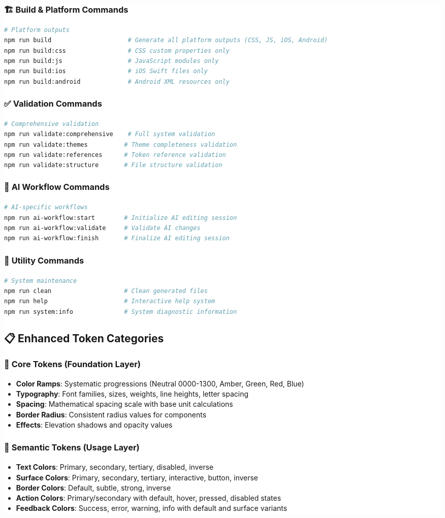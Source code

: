 ### 🏗️ **Build & Platform Commands**

```bash
# Platform outputs
npm run build                     # Generate all platform outputs (CSS, JS, iOS, Android)
npm run build:css                 # CSS custom properties only
npm run build:js                  # JavaScript modules only
npm run build:ios                 # iOS Swift files only
npm run build:android             # Android XML resources only
```

### ✅ **Validation Commands**

```bash
# Comprehensive validation
npm run validate:comprehensive    # Full system validation
npm run validate:themes          # Theme completeness validation
npm run validate:references      # Token reference validation
npm run validate:structure       # File structure validation
```

### 🤖 **AI Workflow Commands**

```bash
# AI-specific workflows
npm run ai-workflow:start        # Initialize AI editing session
npm run ai-workflow:validate     # Validate AI changes
npm run ai-workflow:finish       # Finalize AI editing session
```

### 🧹 **Utility Commands**

```bash
# System maintenance
npm run clean                    # Clean generated files
npm run help                     # Interactive help system
npm run system:info              # System diagnostic information
```

## 📋 Enhanced Token Categories

### 🎨 **Core Tokens** (Foundation Layer)

- **Color Ramps**: Systematic progressions (Neutral 0000-1300, Amber, Green, Red, Blue)
- **Typography**: Font families, sizes, weights, line heights, letter spacing
- **Spacing**: Mathematical spacing scale with base unit calculations
- **Border Radius**: Consistent radius values for components
- **Effects**: Elevation shadows and opacity values

### 🎯 **Semantic Tokens** (Usage Layer)

- **Text Colors**: Primary, secondary, tertiary, disabled, inverse
- **Surface Colors**: Primary, secondary, tertiary, interactive, button, inverse
- **Border Colors**: Default, subtle, strong, inverse
- **Action Colors**: Primary/secondary with default, hover, pressed, disabled states
- **Feedback Colors**: Success, error, warning, info with default and surface variants
